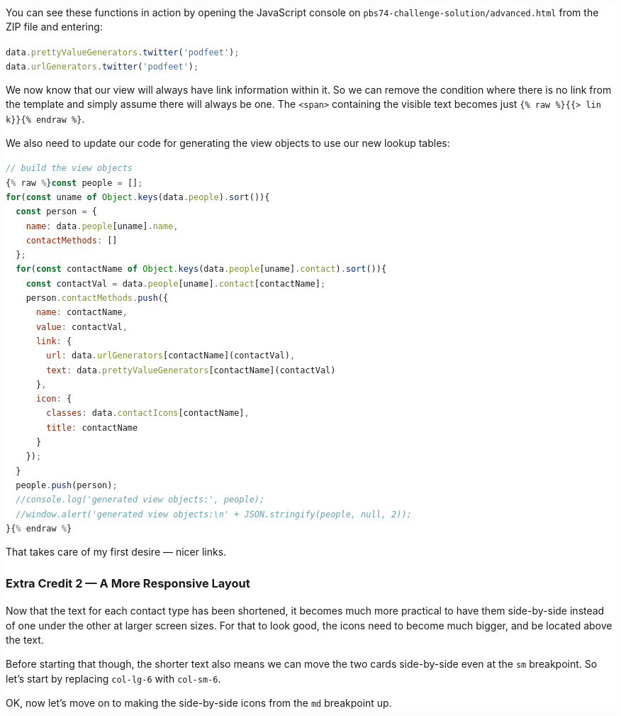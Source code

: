 You can see these functions in action by opening the JavaScript console on `pbs74-challenge-solution/advanced.html` from the ZIP file and entering:

```javascript
data.prettyValueGenerators.twitter('podfeet');
data.urlGenerators.twitter('podfeet');
```

We now know that our view will always have link information within it. So we can remove the condition where there is no link from the template and simply assume there will always be one. The `<span>` containing the visible text becomes just `{% raw %}{{> link}}{% endraw %}`.

We also need to update our code for generating the view objects to use our new lookup tables:

```javascript
// build the view objects
{% raw %}const people = [];
for(const uname of Object.keys(data.people).sort()){
  const person = {
    name: data.people[uname].name,
    contactMethods: []
  };
  for(const contactName of Object.keys(data.people[uname].contact).sort()){
    const contactVal = data.people[uname].contact[contactName];
    person.contactMethods.push({
      name: contactName,
      value: contactVal,
      link: {
        url: data.urlGenerators[contactName](contactVal),
        text: data.prettyValueGenerators[contactName](contactVal)
      },
      icon: {
        classes: data.contactIcons[contactName],
        title: contactName
      }
    });
  }
  people.push(person);
  //console.log('generated view objects:', people);
  //window.alert('generated view objects:\n' + JSON.stringify(people, null, 2));
}{% endraw %}
```

That takes care of my first desire — nicer links.

### Extra Credit 2 — A More Responsive Layout

Now that the text for each contact type has been shortened, it becomes much more practical to have them side-by-side instead of one under the other at larger screen sizes. For that to look good, the icons need to become much bigger, and be located above the text.

Before starting that though, the shorter text also means we can move the two cards side-by-side even at the `sm` breakpoint. So let’s start by replacing `col-lg-6` with `col-sm-6`.

OK, now let’s move on to making the side-by-side icons from the `md` breakpoint up.
